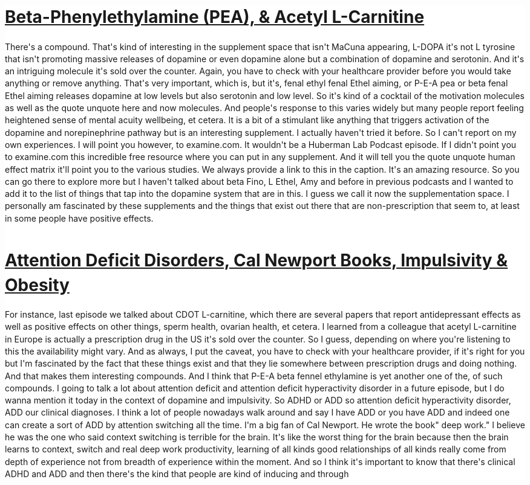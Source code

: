 # [Beta-Phenylethylamine (PEA), & Acetyl L-Carnitine](http://www.youtube.com/watch?v=vA50EK70whE&t=3480)

There's a compound. That's kind of interesting in the supplement space
that isn't MaCuna appearing, L-DOPA it's not L tyrosine that isn't
promoting massive releases of dopamine or even dopamine alone but a
combination of dopamine and serotonin. And it's an intriguing molecule
it's sold over the counter. Again, you have to check with your
healthcare provider before you would take anything or remove anything.
That's very important, which is, but it's, fenal ethyl fenal Ethel
aiming, or P-E-A pea or beta fenal Ethel aiming releases dopamine at
low levels but also serotonin and low level. So it's kind of a
cocktail of the motivation molecules as well as the quote unquote here
and now molecules. And people's response to this varies widely but
many people report feeling heightened sense of mental acuity
wellbeing, et cetera. It is a bit of a stimulant like anything that
triggers activation of the dopamine and norepinephrine pathway but is
an interesting supplement. I actually haven't tried it before. So I
can't report on my own experiences. I will point you however, to
examine.com. It wouldn't be a Huberman Lab Podcast episode. If I
didn't point you to examine.com this incredible free resource where
you can put in any supplement. And it will tell you the quote unquote
human effect matrix it'll point you to the various studies. We always
provide a link to this in the caption. It's an amazing resource. So
you can go there to explore more but I haven't talked about beta Fino,
L Ethel, Amy and before in previous podcasts and I wanted to add it to
the list of things that tap into the dopamine system that are in this.
I guess we call it now the supplementation space. I personally am
fascinated by these supplements and the things that exist out there
that are non-prescription that seem to, at least in some people have
positive effects.

# [Attention Deficit Disorders, Cal Newport Books, Impulsivity & Obesity](http://www.youtube.com/watch?v=vA50EK70whE&t=3600)

For instance, last episode we talked about CDOT L-carnitine, which
there are several papers that report antidepressant effects as well as
positive effects on other things, sperm health, ovarian health, et
cetera. I learned from a colleague that acetyl L-carnitine in Europe
is actually a prescription drug in the US it's sold over the counter.
So I guess, depending on where you're listening to this the
availability might vary. And as always, I put the caveat, you have to
check with your healthcare provider, if it's right for you but I'm
fascinated by the fact that these things exist and that they lie
somewhere between prescription drugs and doing nothing. And that makes
them interesting compounds. And I think that P-E-A beta fennel
ethylamine is yet another one of the, of such compounds. I going to
talk a lot about attention deficit and attention deficit hyperactivity
disorder in a future episode, but I do wanna mention it today in the
context of dopamine and impulsivity. So ADHD or ADD so attention
deficit hyperactivity disorder, ADD our clinical diagnoses. I think a
lot of people nowadays walk around and say I have ADD or you have ADD
and indeed one can create a sort of ADD by attention switching all the
time. I'm a big fan of Cal Newport. He wrote the book" deep work." I
believe he was the one who said context switching is terrible for the
brain. It's like the worst thing for the brain because then the brain
learns to context, switch and real deep work productivity, learning of
all kinds good relationships of all kinds really come from depth of
experience not from breadth of experience within the moment. And so I
think it's important to know that there's clinical ADHD and ADD and
then there's the kind that people are kind of inducing and through